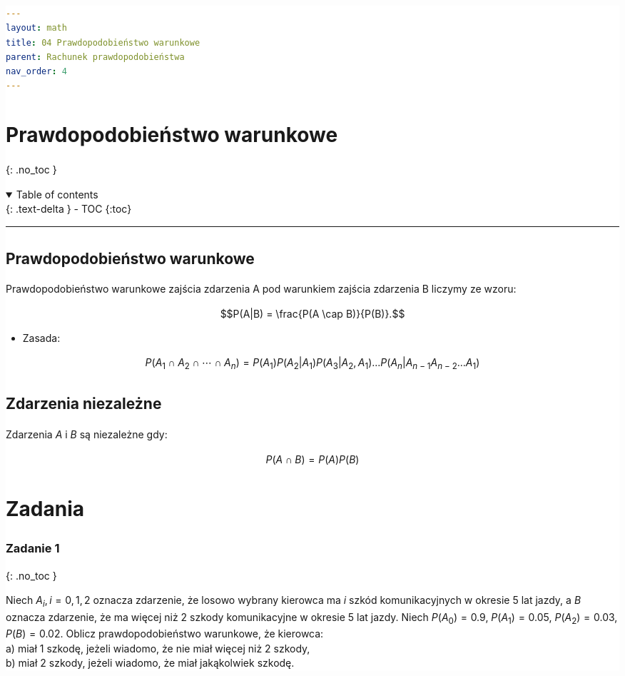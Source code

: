 ```yaml
---
layout: math
title: 04 Prawdopodobieństwo warunkowe
parent: Rachunek prawdopodobieństwa
nav_order: 4
---
```


# Prawdopodobieństwo warunkowe
{: .no_toc }

<details open markdown="block">
  <summary>
    Table of contents
  </summary>
  {: .text-delta }
- TOC
{:toc}
</details>

---

## Prawdopodobieństwo warunkowe
Prawdopodobieństwo warunkowe zajścia zdarzenia A pod warunkiem zajścia zdarzenia B liczymy ze wzoru:

$$P(A|B) = \frac{P(A \cap B)}{P(B)}.$$

* Zasada:

$$P(A_1∩A_2∩⋯∩A_n)=P(A_1)P(A_2|A_1)P(A_3|A_2,A_1)...P(A_n|A_{n−1}A_{n−2}...A_1)$$

## Zdarzenia niezależne
Zdarzenia $A$ i $B$ są niezależne gdy:

$$P(A \cap B) = P(A)P(B)$$

# Zadania

### Zadanie 1
{: .no_toc }

Niech $A_i, i = 0,1,2$ oznacza zdarzenie, że losowo wybrany kierowca ma $i$ szkód komunikacyjnych w okresie 5 lat jazdy, a $B$ oznacza zdarzenie, że ma więcej niż 2 szkody komunikacyjne w okresie 5 lat jazdy. Niech $P(A_0)=0.9$, $P(A_1)=0.05$, $P(A_2)=0.03$, $P(B)=0.02$. Oblicz prawdopodobieństwo warunkowe, że kierowca:\
a) miał 1 szkodę, jeżeli wiadomo, że nie miał więcej niż 2 szkody,\
b) miał 2 szkody, jeżeli wiadomo, że miał jakąkolwiek szkodę.
